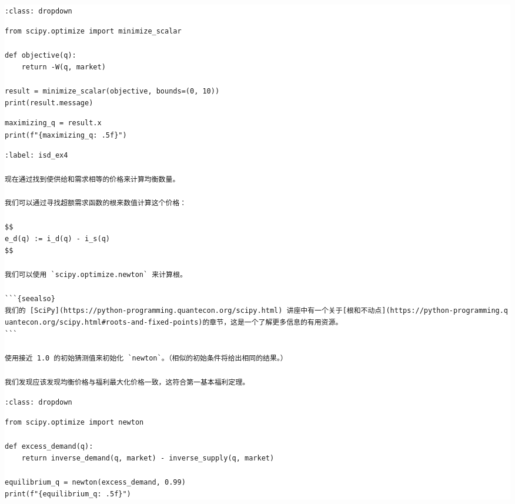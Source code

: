 ```{solution-start} isd_ex3
:class: dropdown
```

```{code-cell} ipython3
from scipy.optimize import minimize_scalar

def objective(q):
    return -W(q, market)

result = minimize_scalar(objective, bounds=(0, 10))
print(result.message)
```

```{code-cell} ipython3
maximizing_q = result.x
print(f"{maximizing_q: .5f}")
```

```{solution-end}
```

````{exercise}
:label: isd_ex4

现在通过找到使供给和需求相等的价格来计算均衡数量。

我们可以通过寻找超额需求函数的根来数值计算这个价格：

$$
e_d(q) := i_d(q) - i_s(q) 
$$

我们可以使用 `scipy.optimize.newton` 来计算根。

```{seealso}
我们的 [SciPy](https://python-programming.quantecon.org/scipy.html) 讲座中有一个关于[根和不动点](https://python-programming.quantecon.org/scipy.html#roots-and-fixed-points)的章节，这是一个了解更多信息的有用资源。
```

使用接近 1.0 的初始猜测值来初始化 `newton`。（相似的初始条件将给出相同的结果。）

我们发现应该发现均衡价格与福利最大化价格一致，这符合第一基本福利定理。

````

```{solution-start} isd_ex4
:class: dropdown
```

```{code-cell} ipython3
from scipy.optimize import newton

def excess_demand(q):
    return inverse_demand(q, market) - inverse_supply(q, market)

equilibrium_q = newton(excess_demand, 0.99)
print(f"{equilibrium_q: .5f}")
```

```{solution-end}
```